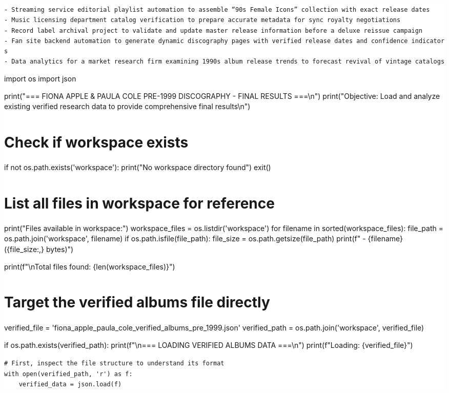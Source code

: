 ```
- Streaming service editorial playlist automation to assemble “90s Female Icons” collection with exact release dates
- Music licensing department catalog verification to prepare accurate metadata for sync royalty negotiations
- Record label archival project to validate and update master release information before a deluxe reissue campaign
- Fan site backend automation to generate dynamic discography pages with verified release dates and confidence indicators
- Data analytics for a market research firm examining 1990s album release trends to forecast revival of vintage catalogs

```
import os
import json

print("=== FIONA APPLE & PAULA COLE PRE-1999 DISCOGRAPHY - FINAL RESULTS ===\n")
print("Objective: Load and analyze existing verified research data to provide comprehensive final results\n")

# Check if workspace exists
if not os.path.exists('workspace'):
    print("No workspace directory found")
    exit()

# List all files in workspace for reference
print("Files available in workspace:")
workspace_files = os.listdir('workspace')
for filename in sorted(workspace_files):
    file_path = os.path.join('workspace', filename)
    if os.path.isfile(file_path):
        file_size = os.path.getsize(file_path)
        print(f"  - {filename} ({file_size:,} bytes)")

print(f"\nTotal files found: {len(workspace_files)}")

# Target the verified albums file directly
verified_file = 'fiona_apple_paula_cole_verified_albums_pre_1999.json'
verified_path = os.path.join('workspace', verified_file)

if os.path.exists(verified_path):
    print(f"\n=== LOADING VERIFIED ALBUMS DATA ===\n")
    print(f"Loading: {verified_file}")
    
    # First, inspect the file structure to understand its format
    with open(verified_path, 'r') as f:
        verified_data = json.load(f)
    